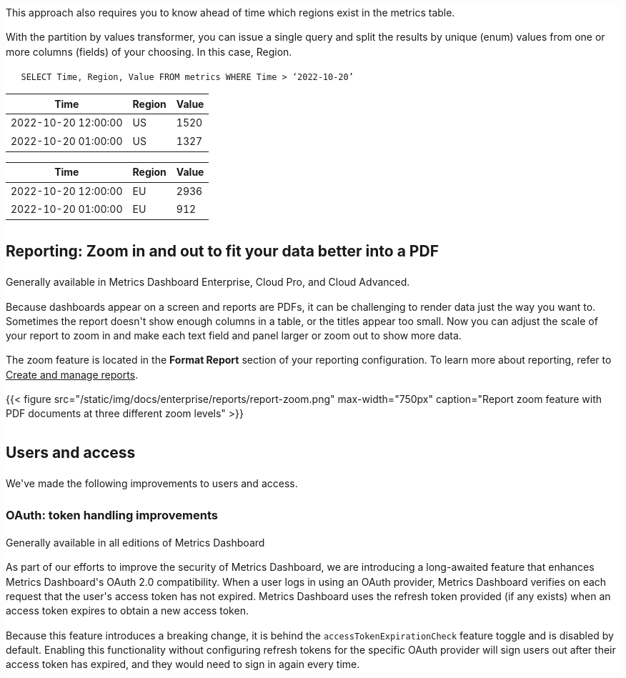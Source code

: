 This approach also requires you to know ahead of time which regions exist in the metrics table.

With the partition by values transformer, you can issue a single query and split the results by unique (enum) values from one or more columns (fields) of your choosing. In this case, Region.

```
   SELECT Time, Region, Value FROM metrics WHERE Time > ‘2022-10-20’
```

| Time                | Region | Value |
| ------------------- | ------ | ----- |
| 2022-10-20 12:00:00 | US     | 1520  |
| 2022-10-20 01:00:00 | US     | 1327  |

| Time                | Region | Value |
| ------------------- | ------ | ----- |
| 2022-10-20 12:00:00 | EU     | 2936  |
| 2022-10-20 01:00:00 | EU     | 912   |

## Reporting: Zoom in and out to fit your data better into a PDF

Generally available in Metrics Dashboard Enterprise, Cloud Pro, and Cloud Advanced.

Because dashboards appear on a screen and reports are PDFs, it can be challenging to render data just the way you want to. Sometimes the report doesn't show enough columns in a table, or the titles appear too small. Now you can adjust the scale of your report to zoom in and make each text field and panel larger or zoom out to show more data.

The zoom feature is located in the **Format Report** section of your reporting configuration. To learn more about reporting, refer to [Create and manage reports](../../dashboards/create-reports/).

{{< figure src="/static/img/docs/enterprise/reports/report-zoom.png" max-width="750px" caption="Report zoom feature with PDF documents at three different zoom levels" >}}

## Users and access

We've made the following improvements to users and access.

### OAuth: token handling improvements

Generally available in all editions of Metrics Dashboard

As part of our efforts to improve the security of Metrics Dashboard, we are introducing a long-awaited feature that enhances Metrics Dashboard's OAuth 2.0 compatibility. When a user logs in using an OAuth provider, Metrics Dashboard verifies on each request that the user's access token has not expired. Metrics Dashboard uses the refresh token provided (if any exists) when an access token expires to obtain a new access token.

Because this feature introduces a breaking change, it is behind the `accessTokenExpirationCheck` feature toggle and is disabled by default. Enabling this functionality without configuring refresh tokens for the specific OAuth provider will sign users out after their access token has expired, and they would need to sign in again every time.
